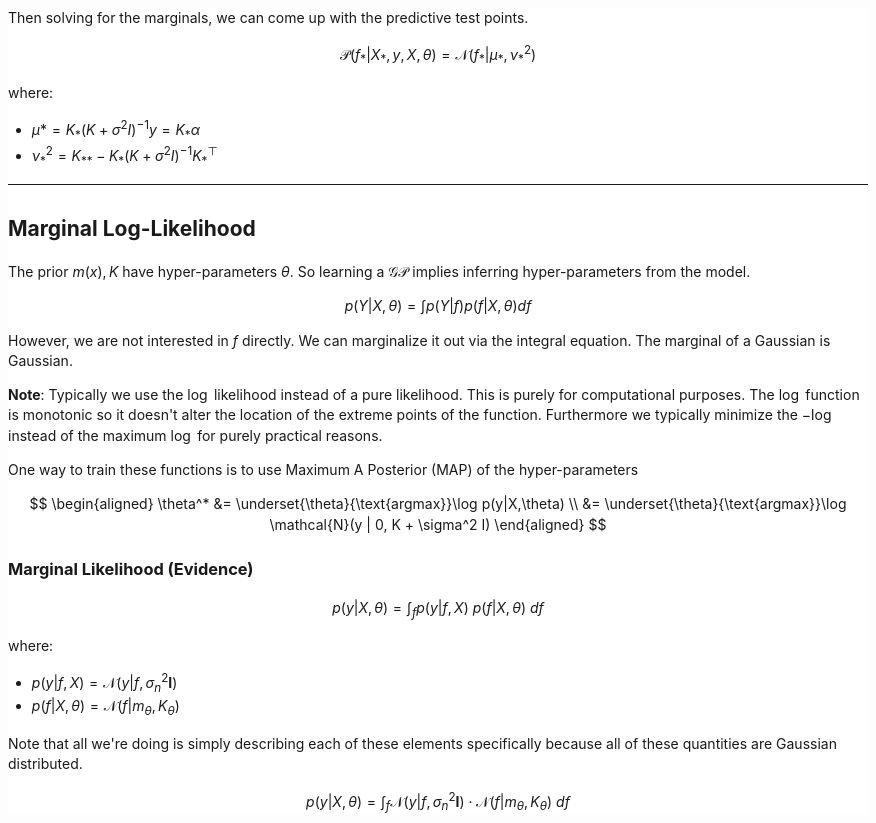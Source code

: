 
Then solving for the marginals, we can come up with the predictive test points.

$$\mathcal{P}(f_* |X_*, y, X, \theta)= \mathcal{N}(f_* | \mu_*, \nu^2_*  )$$

where:

* $\mu*=K_* (K + \sigma^2 I)^{-1}y=K_* \alpha$
* $\nu^2_*= K_{**} - K_*(K + \sigma^2I)^{-1}K_*^{\top}$

---

## Marginal Log-Likelihood


The prior $m(x), K$ have hyper-parameters $\theta$. So learning a $\mathcal{GP}$ implies inferring hyper-parameters from the model. 

$$p(Y|X,\theta)=\int p(Y|f)p(f|X, \theta)df$$

However, we are not interested in $f$ directly. We can marginalize it out via the integral equation. The marginal of a Gaussian is Gaussian.

**Note**: Typically we use the $\log$ likelihood instead of a pure likelihood. This is purely for computational purposes. The $\log$ function is monotonic so it doesn't alter the location of the extreme points of the function. Furthermore we typically minimize the $-\log$ instead of the maximum $\log$ for purely practical reasons.

One way to train these functions is to use Maximum A Posterior (MAP) of the hyper-parameters


$$
\begin{aligned}
\theta^* &= \underset{\theta}{\text{argmax}}\log p(y|X,\theta) \\
&= \underset{\theta}{\text{argmax}}\log \mathcal{N}(y | 0, K + \sigma^2 I)
\end{aligned}
$$


### Marginal Likelihood (Evidence)

$$
p(y|X, \theta)=\int_f p(y|f,X)\: p(f|X, \theta)\: df
$$



where:
* $p(y|f,X)=\mathcal{N}(y|f, \sigma_n^2\mathbf{I})$
* $p(f|X, \theta)=\mathcal{N}(f|m_\theta, K_\theta)$

Note that all we're doing is simply describing each of these elements specifically because all of these quantities are Gaussian distributed.

$$
p(y|X, \theta)=\int_f \mathcal{N}(y|f, \sigma_n^2\mathbf{I})\cdot \mathcal{N}(f|m_\theta, K_\theta) \: df
$$
